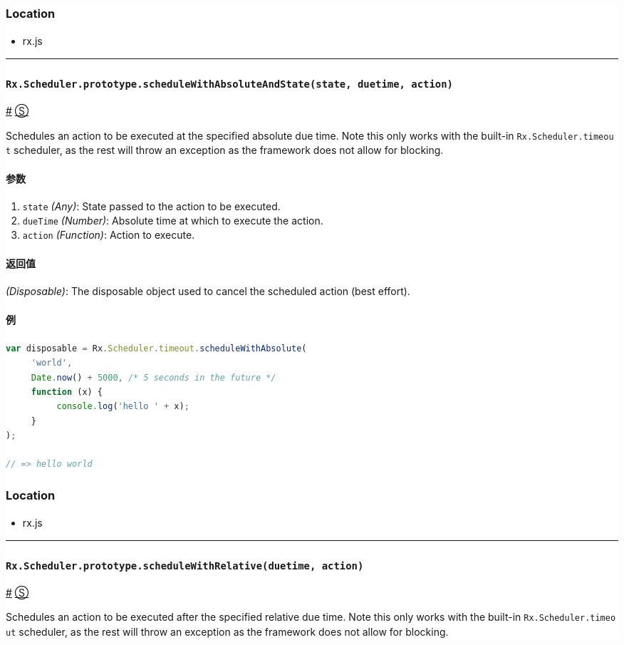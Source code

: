 ### Location

- rx.js

* * *

### <a id="rxschedulerprototypeschedulewithabsoluteandstatestate-duetime-action"></a>`Rx.Scheduler.prototype.scheduleWithAbsoluteAndState(state, duetime, action)`
<a href="#rxschedulerprototypeschedulewithabsoluteandstatestate-duetime-action">#</a> [&#x24C8;](https://github.com/Reactive-Extensions/RxJS/blob/master/src/core/disposables/scheduler.js#L164-166 "View in source")

Schedules an action to be executed at the specified absolute due time. Note this only works with the built-in `Rx.Scheduler.timeout` scheduler, as the rest will throw an exception as the framework does not allow for blocking.

#### 参数
1. `state` *(Any)*: State passed to the action to be executed.
2. `dueTime` *(Number)*: Absolute time at which to execute the action.
3. `action` *(Function)*: Action to execute.

#### 返回值
*(Disposable)*: The disposable object used to cancel the scheduled action (best effort).

#### 例

```js
var disposable = Rx.Scheduler.timeout.scheduleWithAbsolute(
     'world',
     Date.now() + 5000, /* 5 seconds in the future */
     function (x) {
          console.log('hello ' + x);
     }
);

// => hello world
```

### Location

- rx.js

* * *

### <a id="rxschedulerprototypeschedulewithrelativeduetime-action"></a>`Rx.Scheduler.prototype.scheduleWithRelative(duetime, action)`
<a href="#rxschedulerprototypeschedulewithrelativeduetime-action">#</a> [&#x24C8;](https://github.com/Reactive-Extensions/RxJS/blob/master/src/core/disposables/scheduler.js#L132-134 "View in source")

Schedules an action to be executed after the specified relative due time. Note this only works with the built-in `Rx.Scheduler.timeout` scheduler, as the rest will throw an exception as the framework does not allow for blocking.
